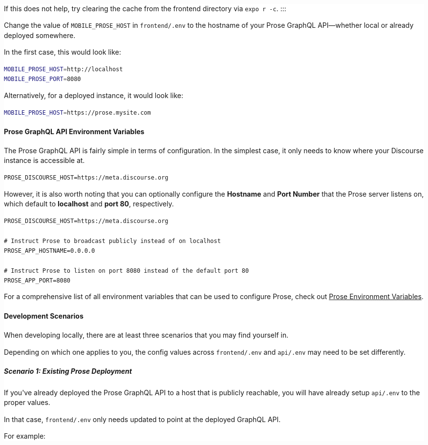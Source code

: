 If this does not help, try clearing the cache from the frontend directory via `expo r -c`.
:::

Change the value of `MOBILE_PROSE_HOST` in `frontend/.env` to the hostname of your Prose GraphQL API—whether local or already deployed somewhere.

In the first case, this would look like:

```bash
MOBILE_PROSE_HOST=http://localhost
MOBILE_PROSE_PORT=8080
```

Alternatively, for a deployed instance, it would look like:

```bash
MOBILE_PROSE_HOST=https://prose.mysite.com
```

#### Prose GraphQL API Environment Variables

The Prose GraphQL API is fairly simple in terms of configuration. In the simplest case, it only needs to know where your Discourse instance is accessible at.

```
PROSE_DISCOURSE_HOST=https://meta.discourse.org
```

However, it is also worth noting that you can optionally configure the **Hostname** and **Port Number** that the Prose server listens on, which default to **localhost** and **port 80**, respectively.

```
PROSE_DISCOURSE_HOST=https://meta.discourse.org

# Instruct Prose to broadcast publicly instead of on localhost
PROSE_APP_HOSTNAME=0.0.0.0

# Instruct Prose to listen on port 8080 instead of the default port 80
PROSE_APP_PORT=8080
```

For a comprehensive list of all environment variables that can be used to configure Prose, check out [Prose Environment Variables](env-prose).

#### Development Scenarios

When developing locally, there are at least three scenarios that you may find yourself in.

Depending on which one applies to you, the config values across `frontend/.env` and `api/.env` may need to be set differently.

##### Scenario 1: Existing Prose Deployment

If you've already deployed the Prose GraphQL API to a host that is publicly reachable, you will have already setup `api/.env` to the proper values.

In that case, `frontend/.env` only needs updated to point at the deployed GraphQL API.

For example:
